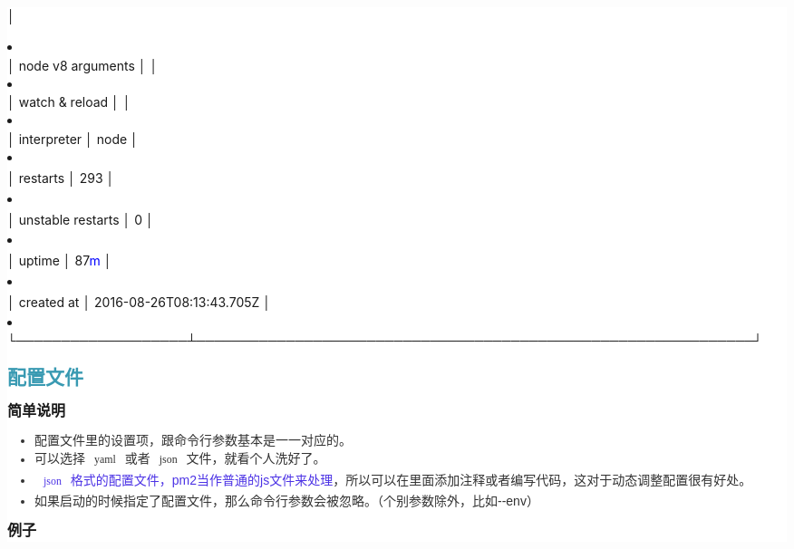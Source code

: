│</div></div></li><li><div class="hljs-ln-numbers"><div class="hljs-ln-line hljs-ln-n" data-line-number="13"></div></div><div class="hljs-ln-code"><div class="hljs-ln-line">│ node v8 arguments │                                                              │</div></div></li><li><div class="hljs-ln-numbers"><div class="hljs-ln-line hljs-ln-n" data-line-number="14"></div></div><div class="hljs-ln-code"><div class="hljs-ln-line">│ watch &amp; reload    │                                                             │</div></div></li><li><div class="hljs-ln-numbers"><div class="hljs-ln-line hljs-ln-n" data-line-number="15"></div></div><div class="hljs-ln-code"><div class="hljs-ln-line">│ interpreter       │ node                                                         │</div></div></li><li><div class="hljs-ln-numbers"><div class="hljs-ln-line hljs-ln-n" data-line-number="16"></div></div><div class="hljs-ln-code"><div class="hljs-ln-line">│ restarts          │ <span class="hljs-number" style="word-wrap:break-word; margin:0px; padding:0px; line-height:1.8"><span class="hljs-number">293</span></span> │</div></div></li><li><div class="hljs-ln-numbers"><div class="hljs-ln-line hljs-ln-n" data-line-number="17"></div></div><div class="hljs-ln-code"><div class="hljs-ln-line">│ unstable restarts │ <span class="hljs-number" style="word-wrap:break-word; margin:0px; padding:0px; line-height:1.8"><span class="hljs-number">0</span></span> │</div></div></li><li><div class="hljs-ln-numbers"><div class="hljs-ln-line hljs-ln-n" data-line-number="18"></div></div><div class="hljs-ln-code"><div class="hljs-ln-line">│ uptime            │ <span class="hljs-number" style="word-wrap:break-word; margin:0px; padding:0px; line-height:1.8"><span class="hljs-number">87</span></span><span class="hljs-keyword" style="word-wrap:break-word; margin:0px; padding:0px; color:rgb(0,0,255); line-height:1.8"><span class="hljs-keyword">m</span></span> │</div></div></li><li><div class="hljs-ln-numbers"><div class="hljs-ln-line hljs-ln-n" data-line-number="19"></div></div><div class="hljs-ln-code"><div class="hljs-ln-line">│ created at        │ <span class="hljs-number" style="word-wrap:break-word; margin:0px; padding:0px; line-height:1.8"><span class="hljs-number">2016</span></span>-<span class="hljs-number" style="word-wrap:break-word; margin:0px; padding:0px; line-height:1.8">08</span>-<span class="hljs-number" style="word-wrap:break-word; margin:0px; padding:0px; line-height:1.8"><span class="hljs-number">26</span></span>T08:<span class="hljs-number" style="word-wrap:break-word; margin:0px; padding:0px; line-height:1.8"><span class="hljs-number">13</span></span>:<span class="hljs-number" style="word-wrap:break-word; margin:0px; padding:0px; line-height:1.8"><span class="hljs-number">43.705</span></span>Z                                     │</div></div></li><li><div class="hljs-ln-numbers"><div class="hljs-ln-line hljs-ln-n" data-line-number="20"></div></div><div class="hljs-ln-code"><div class="hljs-ln-line">└───────────────────┴──────────────────────────────────────────────────────────────┘</div></div></li></ol></code><div class="hljs-button {2}" data-title="复制" onclick="hljs.copyCode(event)"></div></pre>
<h2 id="配置文件" style="word-wrap:break-word; margin:10px 0px; padding:0px; color:rgb(57,154,178); line-height:1.5; font-size:21px; font-family:verdana,Arial,Helvetica,sans-serif"><a name="t10"></a><a name="t10"></a>
配置文件</h2>
<h3 id="简单说明" style="word-wrap:break-word; margin:10px 0px; padding:0px; font-size:16px; line-height:1.5; font-family:verdana,Arial,Helvetica,sans-serif"><a name="t11"></a><a name="t11"></a>
简单说明</h3>
<ul style="word-wrap:break-word; margin:0px 0px 0px 30px; padding:0px; color:rgb(51,51,51); font-family:verdana,Arial,Helvetica,sans-serif; font-size:14px">
<li style="word-wrap:break-word; margin:0px; padding:0px; list-style:disc">配置文件里的设置项，跟命令行参数基本是一一对应的。</li><li style="word-wrap:break-word; margin:0px; padding:0px; list-style:disc">可以选择<code style="word-wrap:break-word; margin:1px 5px; line-height:1.8; vertical-align:middle; display:inline-block; font-family:&quot;font-size:12px !important;background-color:#F5F5F5 !important;border:1px solid #CCCCCC !important;border-radius:3px !important;&quot;; padding:0px 5px!important">yaml</code>或者<code style="word-wrap:break-word; margin:1px 5px; line-height:1.8; vertical-align:middle; display:inline-block; font-family:&quot;font-size:12px !important;background-color:#F5F5F5 !important;border:1px solid #CCCCCC !important;border-radius:3px !important;&quot;; padding:0px 5px!important">json</code>文件，就看个人洗好了。</li><li style="word-wrap:break-word; margin:0px; padding:0px; list-style:disc"><code style="word-wrap:break-word; margin:1px 5px; line-height:1.8; vertical-align:middle; display:inline-block; font-family:&quot;font-size:12px !important;background-color:#F5F5F5 !important;border:1px solid #CCCCCC !important;border-radius:3px !important;&quot;; padding:0px 5px!important"><span style="word-wrap:break-word"><span style="word-wrap:break-word; color:rgb(76,51,229)">json</span></span></code><span style="word-wrap:break-word"><span style="word-wrap:break-word; color:rgb(76,51,229)">格式的配置文件，pm2当作普通的js文件来处理</span></span>，所以可以在里面添加注释或者编写代码，这对于动态调整配置很有好处。</li><li style="word-wrap:break-word; margin:0px; padding:0px; list-style:disc">如果启动的时候指定了配置文件，那么命令行参数会被忽略。（个别参数除外，比如--env）</li></ul>
<h3 id="例子" style="word-wrap:break-word; margin:10px 0px; padding:0px; font-size:16px; line-height:1.5; font-family:verdana,Arial,Helvetica,sans-serif"><a name="t12"></a><a name="t12"></a>
例子</h3>
<p style="word-wrap:break-word; margin:10px auto; padding-top:0px; padding-bottom:0px; font-size:13px; color:rgb(51,51,51); font-family:verdana,Arial,Helvetica,sans-serif">